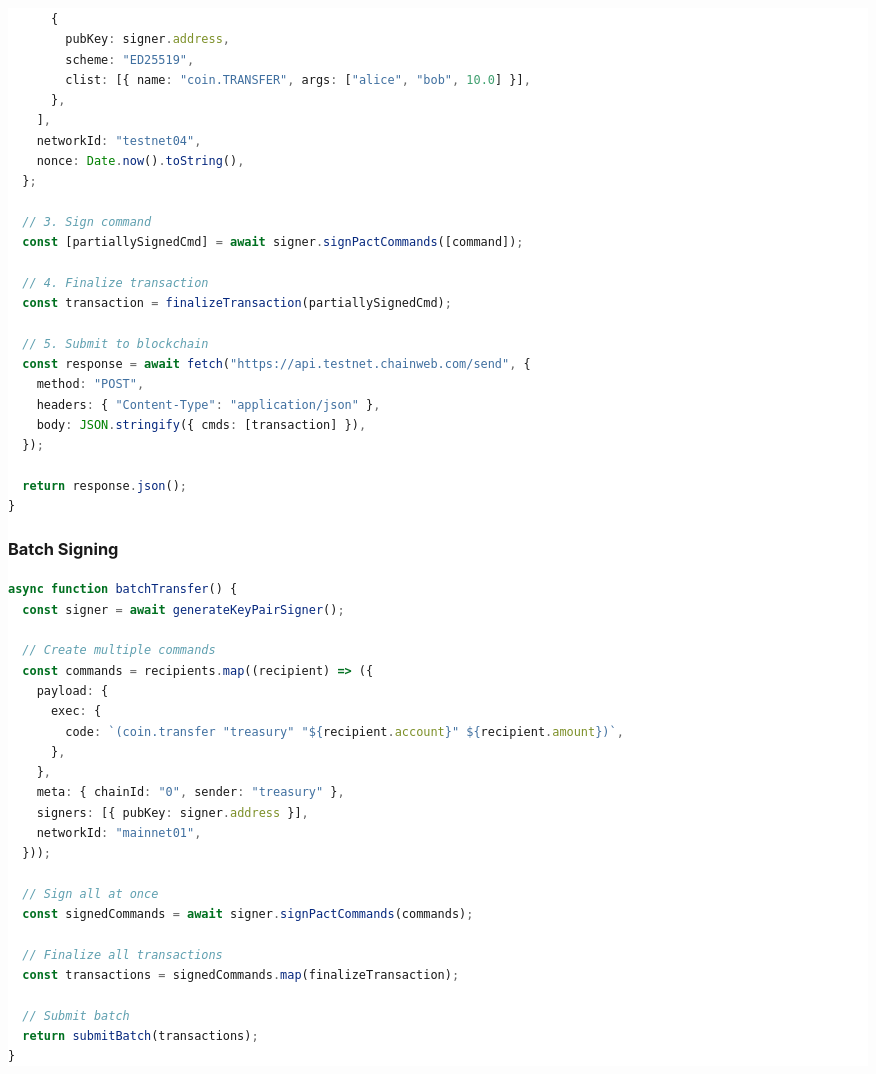 ```typescript
      {
        pubKey: signer.address,
        scheme: "ED25519",
        clist: [{ name: "coin.TRANSFER", args: ["alice", "bob", 10.0] }],
      },
    ],
    networkId: "testnet04",
    nonce: Date.now().toString(),
  };

  // 3. Sign command
  const [partiallySignedCmd] = await signer.signPactCommands([command]);

  // 4. Finalize transaction
  const transaction = finalizeTransaction(partiallySignedCmd);

  // 5. Submit to blockchain
  const response = await fetch("https://api.testnet.chainweb.com/send", {
    method: "POST",
    headers: { "Content-Type": "application/json" },
    body: JSON.stringify({ cmds: [transaction] }),
  });

  return response.json();
}
```

### Batch Signing

```typescript
async function batchTransfer() {
  const signer = await generateKeyPairSigner();

  // Create multiple commands
  const commands = recipients.map((recipient) => ({
    payload: {
      exec: {
        code: `(coin.transfer "treasury" "${recipient.account}" ${recipient.amount})`,
      },
    },
    meta: { chainId: "0", sender: "treasury" },
    signers: [{ pubKey: signer.address }],
    networkId: "mainnet01",
  }));

  // Sign all at once
  const signedCommands = await signer.signPactCommands(commands);

  // Finalize all transactions
  const transactions = signedCommands.map(finalizeTransaction);

  // Submit batch
  return submitBatch(transactions);
}
```
